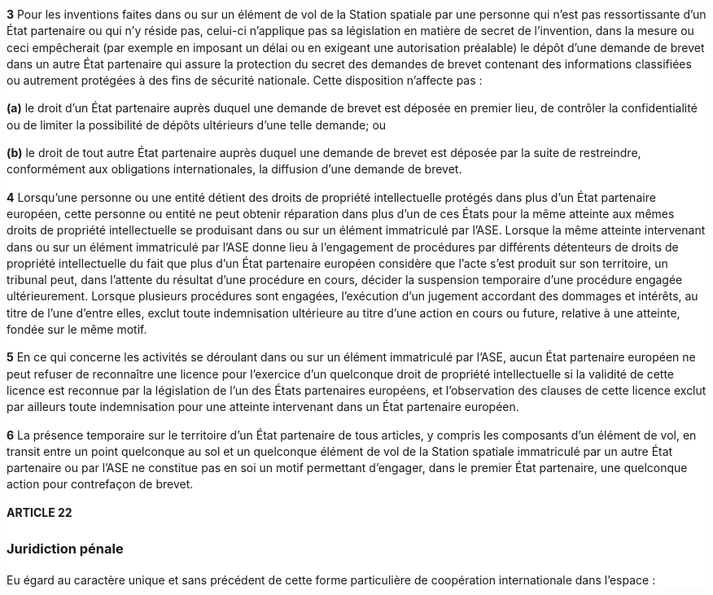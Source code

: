 

**3** Pour les inventions faites dans ou sur un élément de vol de la Station spatiale par une personne qui n’est pas ressortissante d’un État partenaire ou qui n’y réside pas, celui-ci n’applique pas sa législation en matière de secret de l’invention, dans la mesure ou ceci empêcherait (par exemple en imposant un délai ou en exigeant une autorisation préalable) le dépôt d’une demande de brevet dans un autre État partenaire qui assure la protection du secret des demandes de brevet contenant des informations classifiées ou autrement protégées à des fins de sécurité nationale. Cette disposition n’affecte pas :

**(a)** le droit d’un État partenaire auprès duquel une demande de brevet est déposée en premier lieu, de contrôler la confidentialité ou de limiter la possibilité de dépôts ultérieurs d’une telle demande; ou



**(b)** le droit de tout autre État partenaire auprès duquel une demande de brevet est déposée par la suite de restreindre, conformément aux obligations internationales, la diffusion d’une demande de brevet.





**4** Lorsqu’une personne ou une entité détient des droits de propriété intellectuelle protégés dans plus d’un État partenaire européen, cette personne ou entité ne peut obtenir réparation dans plus d’un de ces États pour la même atteinte aux mêmes droits de propriété intellectuelle se produisant dans ou sur un élément immatriculé par l’ASE. Lorsque la même atteinte intervenant dans ou sur un élément immatriculé par l’ASE donne lieu à l’engagement de procédures par différents détenteurs de droits de propriété intellectuelle du fait que plus d’un État partenaire européen considère que l’acte s’est produit sur son territoire, un tribunal peut, dans l’attente du résultat d’une procédure en cours, décider la suspension temporaire d’une procédure engagée ultérieurement. Lorsque plusieurs procédures sont engagées, l’exécution d’un jugement accordant des dommages et intérêts, au titre de l’une d’entre elles, exclut toute indemnisation ultérieure au titre d’une action en cours ou future, relative à une atteinte, fondée sur le même motif.



**5** En ce qui concerne les activités se déroulant dans ou sur un élément immatriculé par l’ASE, aucun État partenaire européen ne peut refuser de reconnaître une licence pour l’exercice d’un quelconque droit de propriété intellectuelle si la validité de cette licence est reconnue par la législation de l’un des États partenaires européens, et l’observation des clauses de cette licence exclut par ailleurs toute indemnisation pour une atteinte intervenant dans un État partenaire européen.



**6** La présence temporaire sur le territoire d’un État partenaire de tous articles, y compris les composants d’un élément de vol, en transit entre un point quelconque au sol et un quelconque élément de vol de la Station spatiale immatriculé par un autre État partenaire ou par l’ASE ne constitue pas en soi un motif permettant d’engager, dans le premier État partenaire, une quelconque action pour contrefaçon de brevet.



**ARTICLE 22** 
### Juridiction pénale


Eu égard au caractère unique et sans précédent de cette forme particulière de coopération internationale dans l’espace :
